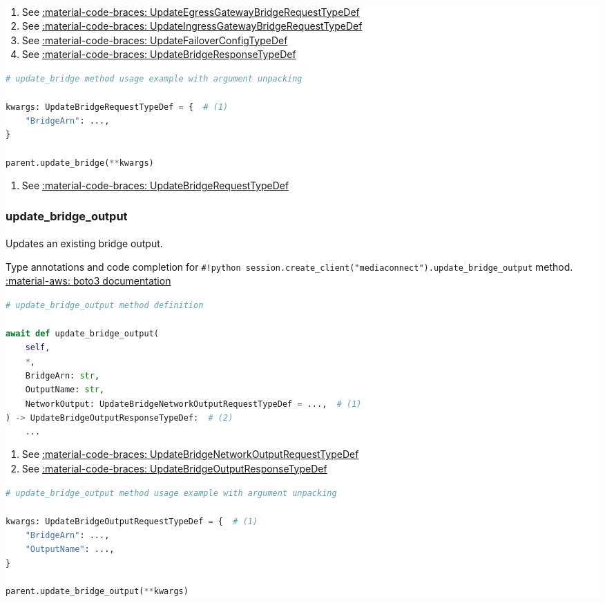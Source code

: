 1. See [:material-code-braces: UpdateEgressGatewayBridgeRequestTypeDef](./type_defs.md#updateegressgatewaybridgerequesttypedef) 
2. See [:material-code-braces: UpdateIngressGatewayBridgeRequestTypeDef](./type_defs.md#updateingressgatewaybridgerequesttypedef) 
3. See [:material-code-braces: UpdateFailoverConfigTypeDef](./type_defs.md#updatefailoverconfigtypedef) 
4. See [:material-code-braces: UpdateBridgeResponseTypeDef](./type_defs.md#updatebridgeresponsetypedef) 


```python
# update_bridge method usage example with argument unpacking

kwargs: UpdateBridgeRequestTypeDef = {  # (1)
    "BridgeArn": ...,
}

parent.update_bridge(**kwargs)
```

1. See [:material-code-braces: UpdateBridgeRequestTypeDef](./type_defs.md#updatebridgerequesttypedef) 

### update\_bridge\_output

Updates an existing bridge output.

Type annotations and code completion for `#!python session.create_client("mediaconnect").update_bridge_output` method.
[:material-aws: boto3 documentation](https://boto3.amazonaws.com/v1/documentation/api/latest/reference/services/mediaconnect/client/update_bridge_output.html)

```python
# update_bridge_output method definition

await def update_bridge_output(
    self,
    *,
    BridgeArn: str,
    OutputName: str,
    NetworkOutput: UpdateBridgeNetworkOutputRequestTypeDef = ...,  # (1)
) -> UpdateBridgeOutputResponseTypeDef:  # (2)
    ...
```

1. See [:material-code-braces: UpdateBridgeNetworkOutputRequestTypeDef](./type_defs.md#updatebridgenetworkoutputrequesttypedef) 
2. See [:material-code-braces: UpdateBridgeOutputResponseTypeDef](./type_defs.md#updatebridgeoutputresponsetypedef) 


```python
# update_bridge_output method usage example with argument unpacking

kwargs: UpdateBridgeOutputRequestTypeDef = {  # (1)
    "BridgeArn": ...,
    "OutputName": ...,
}

parent.update_bridge_output(**kwargs)
```
